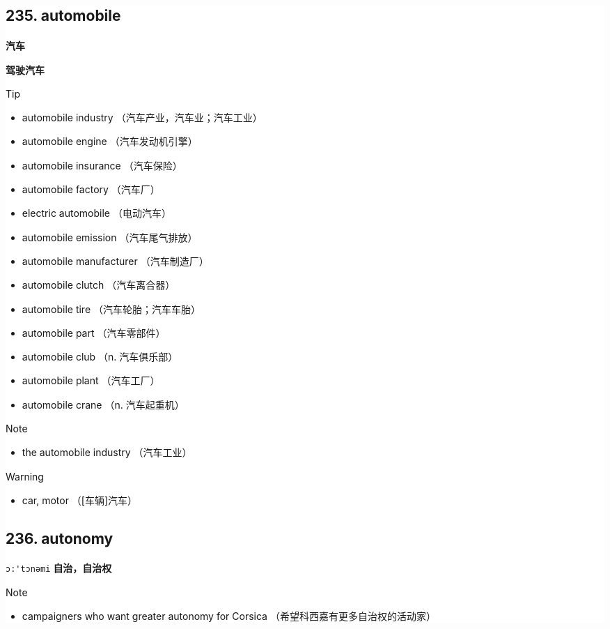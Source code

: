 ## 235. automobile

**汽车**

**驾驶汽车**

> [!TIP]
>
> - automobile industry （汽车产业，汽车业；汽车工业）
>
> - automobile engine （汽车发动机引擎）
>
> - automobile insurance （汽车保险）
>
> - automobile factory （汽车厂）
>
> - electric automobile （电动汽车）
>
> - automobile emission （汽车尾气排放）
>
> - automobile manufacturer （汽车制造厂）
>
> - automobile clutch （汽车离合器）
>
> - automobile tire （汽车轮胎；汽车车胎）
>
> - automobile part （汽车零部件）
>
> - automobile club （n. 汽车俱乐部）
>
> - automobile plant （汽车工厂）
>
> - automobile crane （n. 汽车起重机）
>

> [!NOTE]
>
> - the automobile industry （汽车工业）
>

> [!WARNING]
>
> - car, motor （[车辆]汽车）
>

## 236. autonomy

`ɔ:'tɔnəmi`  **自治，自治权**

> [!NOTE]
>
> - campaigners who want greater autonomy for Corsica （希望科西嘉有更多自治权的活动家）
>
